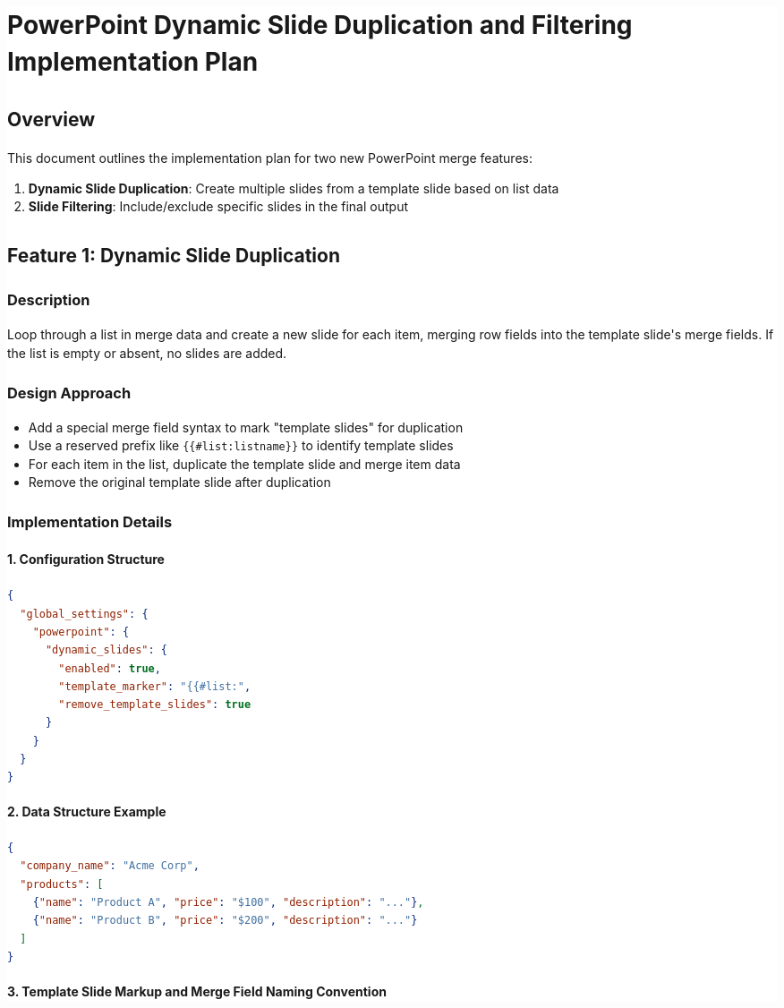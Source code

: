 # PowerPoint Dynamic Slide Duplication and Filtering Implementation Plan

## Overview
This document outlines the implementation plan for two new PowerPoint merge features:
1. **Dynamic Slide Duplication**: Create multiple slides from a template slide based on list data
2. **Slide Filtering**: Include/exclude specific slides in the final output

## Feature 1: Dynamic Slide Duplication

### Description
Loop through a list in merge data and create a new slide for each item, merging row fields into the template slide's merge fields. If the list is empty or absent, no slides are added.

### Design Approach
- Add a special merge field syntax to mark "template slides" for duplication
- Use a reserved prefix like `{{#list:listname}}` to identify template slides  
- For each item in the list, duplicate the template slide and merge item data
- Remove the original template slide after duplication

### Implementation Details

#### 1. Configuration Structure
```json
{
  "global_settings": {
    "powerpoint": {
      "dynamic_slides": {
        "enabled": true,
        "template_marker": "{{#list:",
        "remove_template_slides": true
      }
    }
  }
}
```

#### 2. Data Structure Example
```json
{
  "company_name": "Acme Corp",
  "products": [
    {"name": "Product A", "price": "$100", "description": "..."},
    {"name": "Product B", "price": "$200", "description": "..."}
  ]
}
```

#### 3. Template Slide Markup and Merge Field Naming Convention
